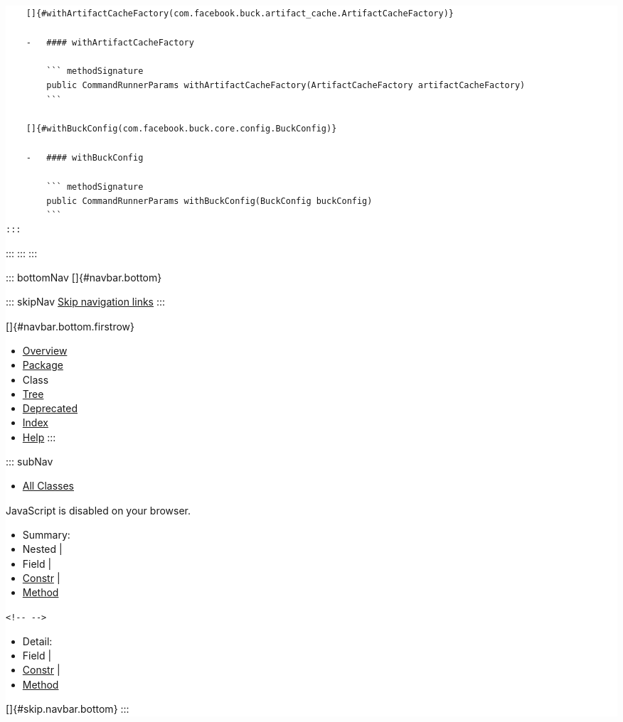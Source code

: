         []{#withArtifactCacheFactory(com.facebook.buck.artifact_cache.ArtifactCacheFactory)}

        -   #### withArtifactCacheFactory

            ``` methodSignature
            public CommandRunnerParams withArtifactCacheFactory​(ArtifactCacheFactory artifactCacheFactory)
            ```

        []{#withBuckConfig(com.facebook.buck.core.config.BuckConfig)}

        -   #### withBuckConfig

            ``` methodSignature
            public CommandRunnerParams withBuckConfig​(BuckConfig buckConfig)
            ```
    :::
:::
:::
:::

::: bottomNav
[]{#navbar.bottom}

::: skipNav
[Skip navigation links](#skip.navbar.bottom "Skip navigation links")
:::

[]{#navbar.bottom.firstrow}

-   [Overview](../../../../index.html)
-   [Package](package-summary.html)
-   Class
-   [Tree](package-tree.html)
-   [Deprecated](../../../../deprecated-list.html)
-   [Index](../../../../index-all.html)
-   [Help](../../../../help-doc.html)
:::

::: subNav
-   [All Classes](../../../../allclasses.html)

<div>

<div>

JavaScript is disabled on your browser.

</div>

</div>

<div>

-   Summary: 
-   Nested \| 
-   Field \| 
-   [Constr](#constructor.summary) \| 
-   [Method](#method.summary)

```{=html}
<!-- -->
```
-   Detail: 
-   Field \| 
-   [Constr](#constructor.detail) \| 
-   [Method](#method.detail)

</div>

[]{#skip.navbar.bottom}
:::
